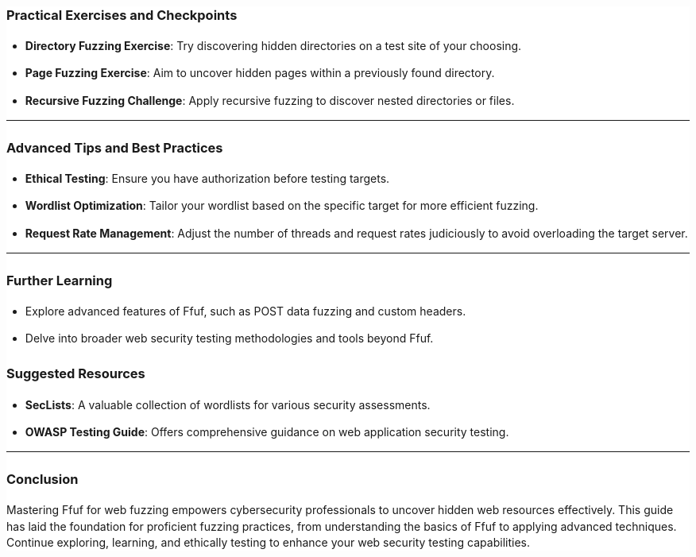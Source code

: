 ### Practical Exercises and Checkpoints

* **Directory Fuzzing Exercise**: Try discovering hidden directories on a test site of your choosing.
    
* **Page Fuzzing Exercise**: Aim to uncover hidden pages within a previously found directory.
    
* **Recursive Fuzzing Challenge**: Apply recursive fuzzing to discover nested directories or files.
    

---

### Advanced Tips and Best Practices

* **Ethical Testing**: Ensure you have authorization before testing targets.
    
* **Wordlist Optimization**: Tailor your wordlist based on the specific target for more efficient fuzzing.
    
* **Request Rate Management**: Adjust the number of threads and request rates judiciously to avoid overloading the target server.
    

---

### Further Learning

* Explore advanced features of Ffuf, such as POST data fuzzing and custom headers.
    
* Delve into broader web security testing methodologies and tools beyond Ffuf.
    

### Suggested Resources

* **SecLists**: A valuable collection of wordlists for various security assessments.
    
* **OWASP Testing Guide**: Offers comprehensive guidance on web application security testing.
    

---

### Conclusion

Mastering Ffuf for web fuzzing empowers cybersecurity professionals to uncover hidden web resources effectively. This guide has laid the foundation for proficient fuzzing practices, from understanding the basics of Ffuf to applying advanced techniques. Continue exploring, learning, and ethically testing to enhance your web security testing capabilities.